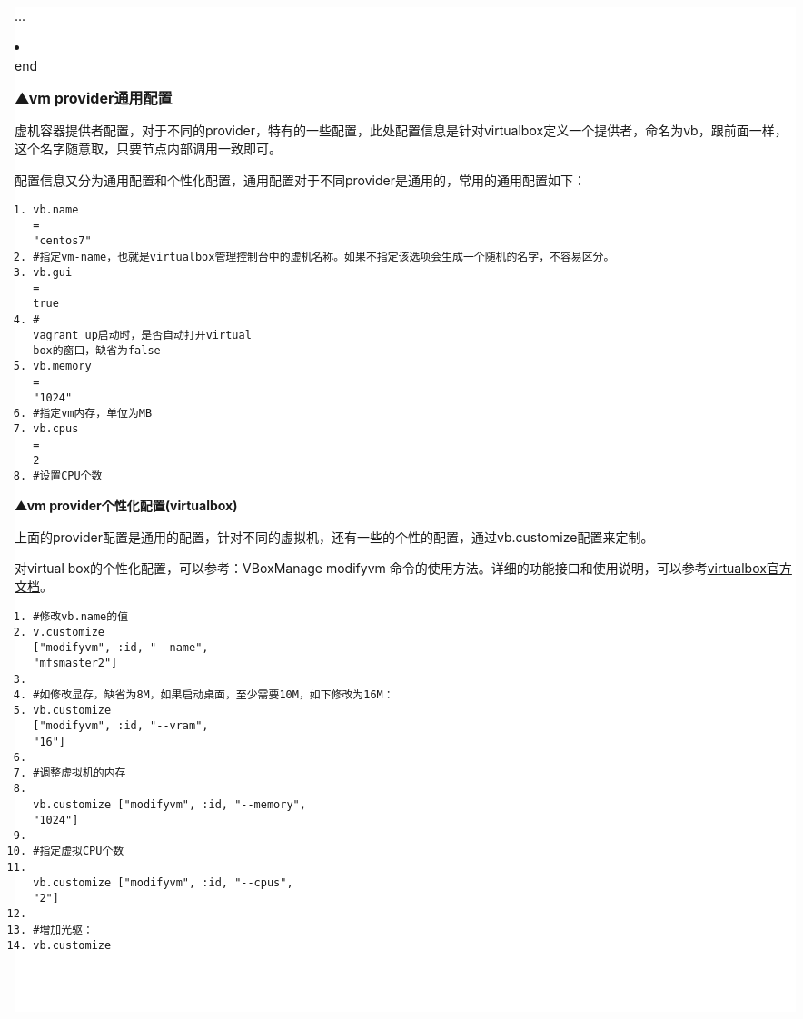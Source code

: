 ...</div></div></li><li><div class="hljs-ln-numbers"><div class="hljs-ln-line hljs-ln-n" data-line-number="3"></div></div><div class="hljs-ln-code"><div class="hljs-ln-line">end</div></div></li></ol></code><div class="hljs-button signin" data-title="登录后复制" onclick="hljs.signin(event)"></div></pre><p><span style="font-size:16px;"><strong>▲vm provider通用配置<br></strong></span></p><p>虚机容器提供者配置，对于不同的provider，特有的一些配置，此处配置信息是针对virtualbox定义一个提供者，命名为vb，跟前面一样，这个名字随意取，只要节点内部调用一致即可。</p>配置信息又分为通用配置和个性化配置，通用配置对于不同provider是通用的，常用的通用配置如下：<br><pre><code class="language-html hljs xml"><ol class="hljs-ln"><li><div class="hljs-ln-numbers"><div class="hljs-ln-line hljs-ln-n" data-line-number="1"></div></div><div class="hljs-ln-code"><div class="hljs-ln-line">vb.name = "centos7"</div></div></li><li><div class="hljs-ln-numbers"><div class="hljs-ln-line hljs-ln-n" data-line-number="2"></div></div><div class="hljs-ln-code"><div class="hljs-ln-line">#指定vm-name，也就是virtualbox管理控制台中的虚机名称。如果不指定该选项会生成一个随机的名字，不容易区分。</div></div></li><li><div class="hljs-ln-numbers"><div class="hljs-ln-line hljs-ln-n" data-line-number="3"></div></div><div class="hljs-ln-code"><div class="hljs-ln-line">vb.gui = true</div></div></li><li><div class="hljs-ln-numbers"><div class="hljs-ln-line hljs-ln-n" data-line-number="4"></div></div><div class="hljs-ln-code"><div class="hljs-ln-line"># vagrant up启动时，是否自动打开virtual box的窗口，缺省为false</div></div></li><li><div class="hljs-ln-numbers"><div class="hljs-ln-line hljs-ln-n" data-line-number="5"></div></div><div class="hljs-ln-code"><div class="hljs-ln-line">vb.memory = "1024"</div></div></li><li><div class="hljs-ln-numbers"><div class="hljs-ln-line hljs-ln-n" data-line-number="6"></div></div><div class="hljs-ln-code"><div class="hljs-ln-line">#指定vm内存，单位为MB</div></div></li><li><div class="hljs-ln-numbers"><div class="hljs-ln-line hljs-ln-n" data-line-number="7"></div></div><div class="hljs-ln-code"><div class="hljs-ln-line">vb.cpus = 2</div></div></li><li><div class="hljs-ln-numbers"><div class="hljs-ln-line hljs-ln-n" data-line-number="8"></div></div><div class="hljs-ln-code"><div class="hljs-ln-line">#设置CPU个数</div></div></li></ol></code><div class="hljs-button signin" data-title="登录后复制" onclick="hljs.signin(event)"></div></pre><p><strong>▲vm provider个性化配置(virtualbox)</strong></p><p>上面的provider配置是通用的配置，针对不同的虚拟机，还有一些的个性的配置，通过vb.customize配置来定制。</p><p>对virtual box的个性化配置，可以参考：VBoxManage modifyvm 命令的使用方法。详细的功能接口和使用说明，可以参考<a href="http://www.virtualbox.org/manual/" rel="nofollow">virtualbox官方文档</a>。</p><pre><code class="language-html hljs xml"><ol class="hljs-ln" style="width:1718px"><li><div class="hljs-ln-numbers"><div class="hljs-ln-line hljs-ln-n" data-line-number="1"></div></div><div class="hljs-ln-code"><div class="hljs-ln-line">#修改vb.name的值</div></div></li><li><div class="hljs-ln-numbers"><div class="hljs-ln-line hljs-ln-n" data-line-number="2"></div></div><div class="hljs-ln-code"><div class="hljs-ln-line">v.customize ["modifyvm", :id, "--name", "mfsmaster2"]</div></div></li><li><div class="hljs-ln-numbers"><div class="hljs-ln-line hljs-ln-n" data-line-number="3"></div></div><div class="hljs-ln-code"><div class="hljs-ln-line"> </div></div></li><li><div class="hljs-ln-numbers"><div class="hljs-ln-line hljs-ln-n" data-line-number="4"></div></div><div class="hljs-ln-code"><div class="hljs-ln-line">#如修改显存，缺省为8M，如果启动桌面，至少需要10M，如下修改为16M：</div></div></li><li><div class="hljs-ln-numbers"><div class="hljs-ln-line hljs-ln-n" data-line-number="5"></div></div><div class="hljs-ln-code"><div class="hljs-ln-line">vb.customize ["modifyvm", :id, "--vram", "16"]</div></div></li><li><div class="hljs-ln-numbers"><div class="hljs-ln-line hljs-ln-n" data-line-number="6"></div></div><div class="hljs-ln-code"><div class="hljs-ln-line"> </div></div></li><li><div class="hljs-ln-numbers"><div class="hljs-ln-line hljs-ln-n" data-line-number="7"></div></div><div class="hljs-ln-code"><div class="hljs-ln-line">#调整虚拟机的内存</div></div></li><li><div class="hljs-ln-numbers"><div class="hljs-ln-line hljs-ln-n" data-line-number="8"></div></div><div class="hljs-ln-code"><div class="hljs-ln-line"> vb.customize ["modifyvm", :id, "--memory", "1024"]</div></div></li><li><div class="hljs-ln-numbers"><div class="hljs-ln-line hljs-ln-n" data-line-number="9"></div></div><div class="hljs-ln-code"><div class="hljs-ln-line"> </div></div></li><li><div class="hljs-ln-numbers"><div class="hljs-ln-line hljs-ln-n" data-line-number="10"></div></div><div class="hljs-ln-code"><div class="hljs-ln-line">#指定虚拟CPU个数</div></div></li><li><div class="hljs-ln-numbers"><div class="hljs-ln-line hljs-ln-n" data-line-number="11"></div></div><div class="hljs-ln-code"><div class="hljs-ln-line"> vb.customize ["modifyvm", :id, "--cpus", "2"]</div></div></li><li><div class="hljs-ln-numbers"><div class="hljs-ln-line hljs-ln-n" data-line-number="12"></div></div><div class="hljs-ln-code"><div class="hljs-ln-line"> </div></div></li><li><div class="hljs-ln-numbers"><div class="hljs-ln-line hljs-ln-n" data-line-number="13"></div></div><div class="hljs-ln-code"><div class="hljs-ln-line">#增加光驱：</div></div></li><li><div class="hljs-ln-numbers"><div class="hljs-ln-line hljs-ln-n" data-line-number="14"></div></div><div class="hljs-ln-code"><div class="hljs-ln-line">vb.customize